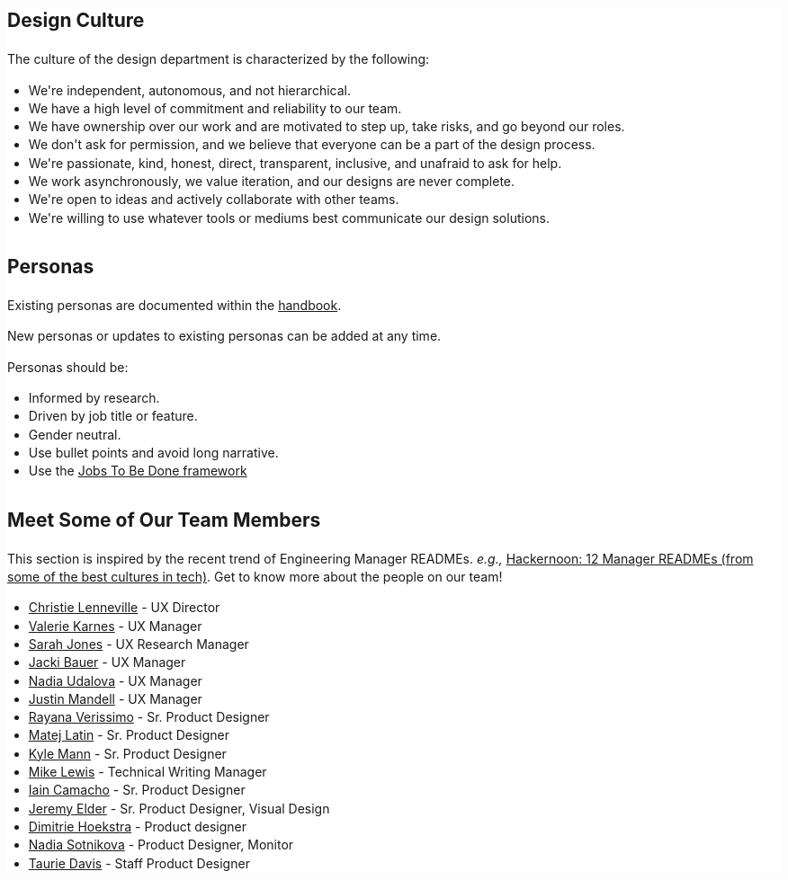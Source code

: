 

## Design Culture
The culture of the design department is characterized by the following:
* We're independent, autonomous, and not hierarchical.
* We have a high level of commitment and reliability to our team.
* We have ownership over our work and are motivated to step up, take risks, and go beyond our roles.
* We don't ask for permission, and we believe that everyone can be a part of the design process.
* We're passionate, kind, honest, direct, transparent, inclusive, and unafraid to ask for help.
* We work asynchronously, we value iteration, and our designs are never complete.
* We're open to ideas and actively collaborate with other teams.
* We're willing to use whatever tools or mediums best communicate our design solutions.

## Personas

Existing personas are documented within the [handbook](/handbook/marketing/product-marketing/roles-personas/).

New personas or updates to existing personas can be added at any time.

Personas should be:

* Informed by research.
* Driven by job title or feature.
* Gender neutral.
* Use bullet points and avoid long narrative.
* Use the [Jobs To Be Done framework](https://hbr.org/2016/09/know-your-customers-jobs-to-be-done)

## Meet Some of Our Team Members

This section is inspired by the recent trend of Engineering Manager READMEs. _e.g.,_ [Hackernoon: 12 Manager READMEs (from some of the best cultures in tech)](https://hackernoon.com/12-manager-readmes-from-silicon-valleys-top-tech-companies-26588a660afe). Get to know more about the people on our team!

* [Christie Lenneville](/handbook/engineering/ux/one-pagers/christie-readme/) - UX Director
* [Valerie Karnes](https://gitlab.com/vkarnes/readme) - UX Manager
* [Sarah Jones](/handbook/engineering/ux/one-pagers/sarahod-readme/) - UX Research Manager
* [Jacki Bauer](https://gitlab.com/jackib/jacki-bauer/blob/master/README.md) - UX Manager
* [Nadia Udalova](https://gitlab.com/nudalova/readme) - UX Manager
* [Justin Mandell](https://gitlab.com/jmandell/readme) - UX Manager
* [Rayana Verissimo](https://gitlab.com/rverissimo/readme) - Sr. Product Designer
* [Matej Latin](https://gitlab.com/matejlatin/focus) - Sr. Product Designer
* [Kyle Mann](https://gitlab.com/kmann/introspection) - Sr. Product Designer
* [Mike Lewis](https://gitlab.com/mikelewis/about) - Technical Writing Manager
* [Iain Camacho](https://gitlab.com/icamacho/koda/blob/master/README.md) - Sr. Product Designer
* [Jeremy Elder](https://gitlab.com/jeldergl/view/blob/master/README.md) - Sr. Product Designer, Visual Design
* [Dimitrie Hoekstra](https://www.notion.so/Readme-0dbd5e5daf3c466787b3e8d52d4263e7) - Product designer
* [Nadia Sotnikova](https://gitlab.com/nadia_sotnikova/tasks/blob/master/README.md) - Product Designer, Monitor
* [Taurie Davis](https://gitlab.com/tauriedavis/readme/blob/master/README.md) - Staff Product Designer
